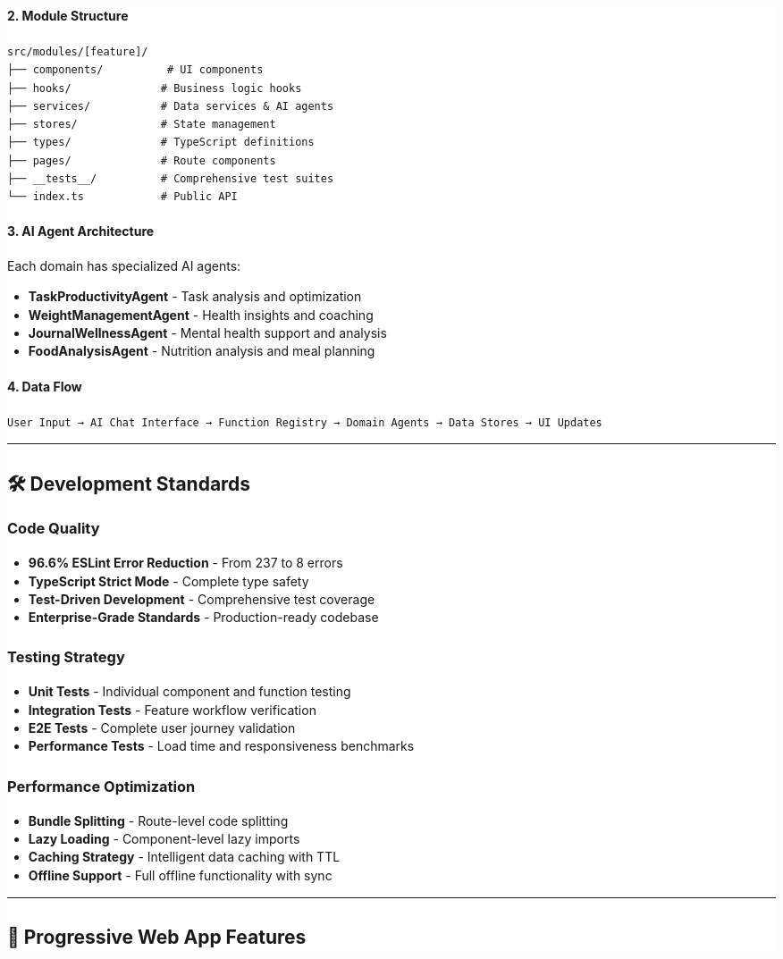 #### **2. Module Structure**
```
src/modules/[feature]/
├── components/          # UI components
├── hooks/              # Business logic hooks
├── services/           # Data services & AI agents
├── stores/             # State management
├── types/              # TypeScript definitions
├── pages/              # Route components
├── __tests__/          # Comprehensive test suites
└── index.ts            # Public API
```

#### **3. AI Agent Architecture**
Each domain has specialized AI agents:

- **TaskProductivityAgent** - Task analysis and optimization
- **WeightManagementAgent** - Health insights and coaching
- **JournalWellnessAgent** - Mental health support and analysis
- **FoodAnalysisAgent** - Nutrition analysis and meal planning

#### **4. Data Flow**
```
User Input → AI Chat Interface → Function Registry → Domain Agents → Data Stores → UI Updates
```

---

## 🛠️ **Development Standards**

### **Code Quality**
- **96.6% ESLint Error Reduction** - From 237 to 8 errors
- **TypeScript Strict Mode** - Complete type safety
- **Test-Driven Development** - Comprehensive test coverage
- **Enterprise-Grade Standards** - Production-ready codebase

### **Testing Strategy**
- **Unit Tests** - Individual component and function testing
- **Integration Tests** - Feature workflow verification
- **E2E Tests** - Complete user journey validation
- **Performance Tests** - Load time and responsiveness benchmarks

### **Performance Optimization**
- **Bundle Splitting** - Route-level code splitting
- **Lazy Loading** - Component-level lazy imports
- **Caching Strategy** - Intelligent data caching with TTL
- **Offline Support** - Full offline functionality with sync

---

## 📱 **Progressive Web App Features**
